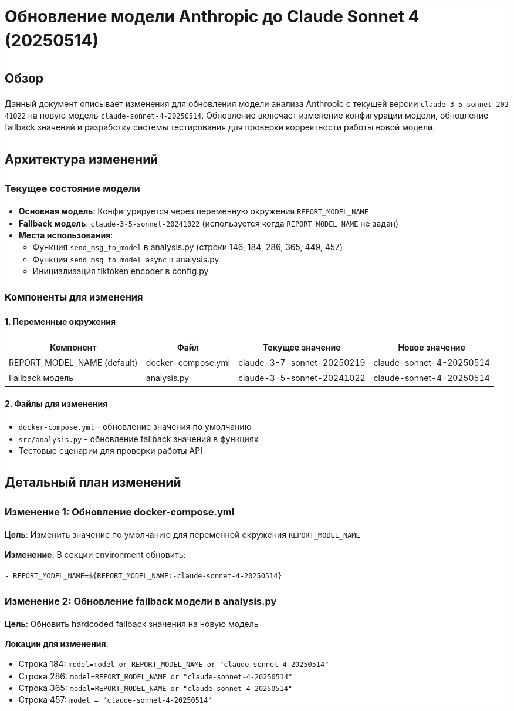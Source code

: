 # Обновление модели Anthropic до Claude Sonnet 4 (20250514)

## Обзор

Данный документ описывает изменения для обновления модели анализа Anthropic с текущей версии `claude-3-5-sonnet-20241022` на новую модель `claude-sonnet-4-20250514`. Обновление включает изменение конфигурации модели, обновление fallback значений и разработку системы тестирования для проверки корректности работы новой модели.

## Архитектура изменений

### Текущее состояние модели
- **Основная модель**: Конфигурируется через переменную окружения `REPORT_MODEL_NAME`
- **Fallback модель**: `claude-3-5-sonnet-20241022` (используется когда `REPORT_MODEL_NAME` не задан)
- **Места использования**: 
  - Функция `send_msg_to_model` в analysis.py (строки 146, 184, 286, 365, 449, 457)
  - Функция `send_msg_to_model_async` в analysis.py
  - Инициализация tiktoken encoder в config.py

### Компоненты для изменения

#### 1. Переменные окружения
| Компонент | Файл | Текущее значение | Новое значение |
|-----------|------|------------------|----------------|
| REPORT_MODEL_NAME (default) | docker-compose.yml | claude-3-7-sonnet-20250219 | claude-sonnet-4-20250514 |
| Fallback модель | analysis.py | claude-3-5-sonnet-20241022 | claude-sonnet-4-20250514 |

#### 2. Файлы для изменения
- `docker-compose.yml` - обновление значения по умолчанию
- `src/analysis.py` - обновление fallback значений в функциях
- Тестовые сценарии для проверки работы API

## Детальный план изменений

### Изменение 1: Обновление docker-compose.yml
**Цель**: Изменить значение по умолчанию для переменной окружения `REPORT_MODEL_NAME`

**Изменение**: В секции environment обновить:
```
- REPORT_MODEL_NAME=${REPORT_MODEL_NAME:-claude-sonnet-4-20250514}
```

### Изменение 2: Обновление fallback модели в analysis.py
**Цель**: Обновить hardcoded fallback значения на новую модель

**Локации для изменения**:
- Строка 184: `model=model or REPORT_MODEL_NAME or "claude-sonnet-4-20250514"`
- Строка 286: `model=REPORT_MODEL_NAME or "claude-sonnet-4-20250514"`
- Строка 365: `model=REPORT_MODEL_NAME or "claude-sonnet-4-20250514"`
- Строка 457: `model = "claude-sonnet-4-20250514"`
